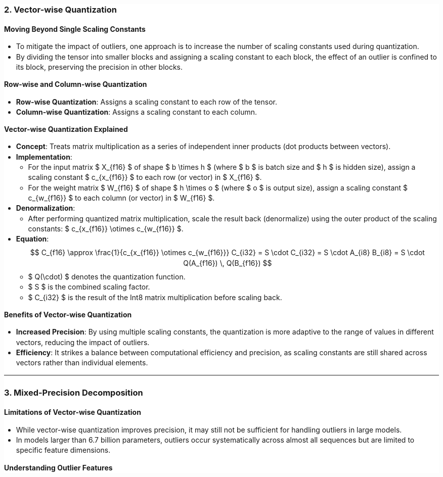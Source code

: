 
### **2. Vector-wise Quantization**

**Moving Beyond Single Scaling Constants**

- To mitigate the impact of outliers, one approach is to increase the number of scaling constants used during quantization.
- By dividing the tensor into smaller blocks and assigning a scaling constant to each block, the effect of an outlier is confined to its block, preserving the precision in other blocks.

**Row-wise and Column-wise Quantization**

- **Row-wise Quantization**: Assigns a scaling constant to each row of the tensor.
- **Column-wise Quantization**: Assigns a scaling constant to each column.

**Vector-wise Quantization Explained**

- **Concept**: Treats matrix multiplication as a series of independent inner products (dot products between vectors).
- **Implementation**:
  - For the input matrix $ X_{f16} $ of shape $ b \times h $ (where $ b $ is batch size and $ h $ is hidden size), assign a scaling constant $ c_{x_{f16}} $ to each row (or vector) in $ X_{f16} $.
  - For the weight matrix $ W_{f16} $ of shape $ h \times o $ (where $ o $ is output size), assign a scaling constant $ c_{w_{f16}} $ to each column (or vector) in $ W_{f16} $.
- **Denormalization**:
  - After performing quantized matrix multiplication, scale the result back (denormalize) using the outer product of the scaling constants: $ c_{x_{f16}} \otimes c_{w_{f16}} $.
- **Equation**:
  $$
  C_{f16} \approx \frac{1}{c_{x_{f16}} \otimes c_{w_{f16}}} C_{i32} = S \cdot C_{i32} = S \cdot A_{i8} B_{i8} = S \cdot Q(A_{f16}) \, Q(B_{f16})
  $$
  - $ Q(\cdot) $ denotes the quantization function.
  - $ S $ is the combined scaling factor.
  - $ C_{i32} $ is the result of the Int8 matrix multiplication before scaling back.

**Benefits of Vector-wise Quantization**

- **Increased Precision**: By using multiple scaling constants, the quantization is more adaptive to the range of values in different vectors, reducing the impact of outliers.
- **Efficiency**: It strikes a balance between computational efficiency and precision, as scaling constants are still shared across vectors rather than individual elements.

---

### **3. Mixed-Precision Decomposition**

**Limitations of Vector-wise Quantization**

- While vector-wise quantization improves precision, it may still not be sufficient for handling outliers in large models.
- In models larger than 6.7 billion parameters, outliers occur systematically across almost all sequences but are limited to specific feature dimensions.

**Understanding Outlier Features**
